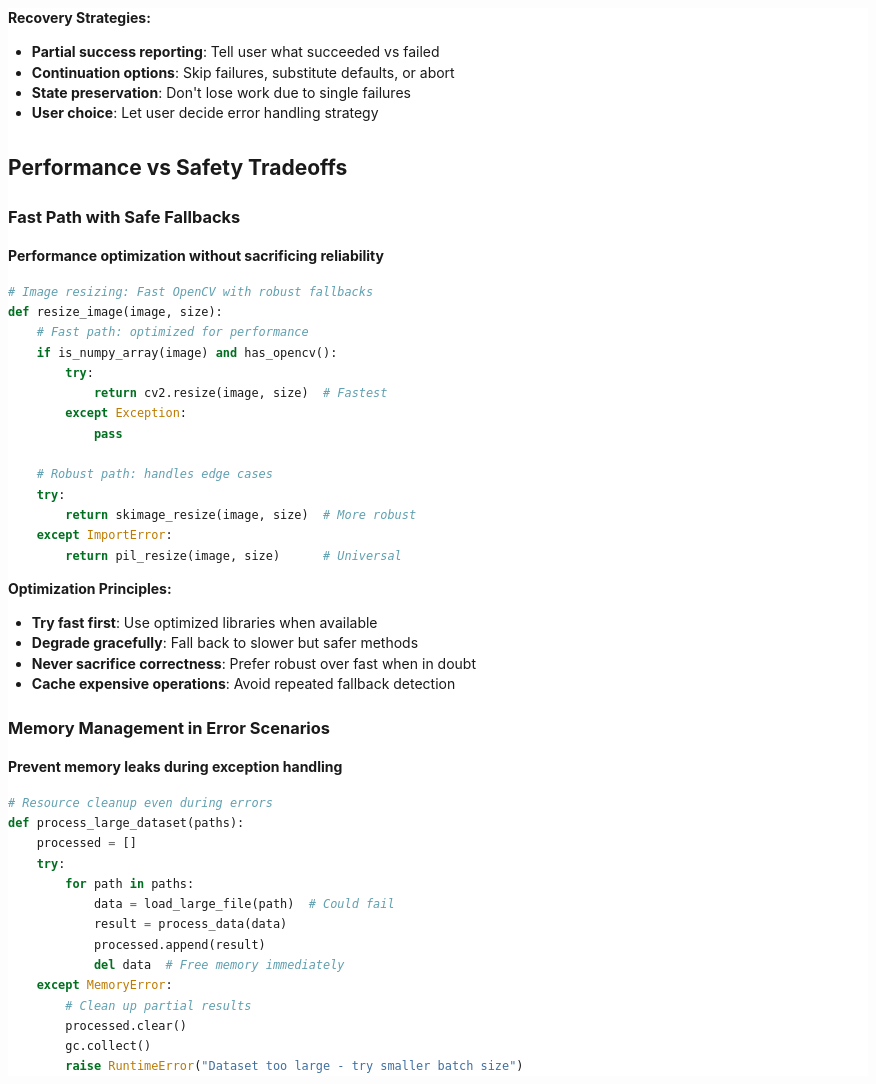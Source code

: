 **Recovery Strategies:**
- **Partial success reporting**: Tell user what succeeded vs failed
- **Continuation options**: Skip failures, substitute defaults, or abort
- **State preservation**: Don't lose work due to single failures
- **User choice**: Let user decide error handling strategy

## Performance vs Safety Tradeoffs

### **Fast Path with Safe Fallbacks**
**Performance optimization without sacrificing reliability**

```python
# Image resizing: Fast OpenCV with robust fallbacks
def resize_image(image, size):
    # Fast path: optimized for performance
    if is_numpy_array(image) and has_opencv():
        try:
            return cv2.resize(image, size)  # Fastest
        except Exception:
            pass
    
    # Robust path: handles edge cases
    try:
        return skimage_resize(image, size)  # More robust
    except ImportError:
        return pil_resize(image, size)      # Universal
```

**Optimization Principles:**
- **Try fast first**: Use optimized libraries when available
- **Degrade gracefully**: Fall back to slower but safer methods
- **Never sacrifice correctness**: Prefer robust over fast when in doubt
- **Cache expensive operations**: Avoid repeated fallback detection

### **Memory Management in Error Scenarios**
**Prevent memory leaks during exception handling**

```python
# Resource cleanup even during errors
def process_large_dataset(paths):
    processed = []
    try:
        for path in paths:
            data = load_large_file(path)  # Could fail
            result = process_data(data)
            processed.append(result)
            del data  # Free memory immediately
    except MemoryError:
        # Clean up partial results
        processed.clear()
        gc.collect()
        raise RuntimeError("Dataset too large - try smaller batch size")
```
